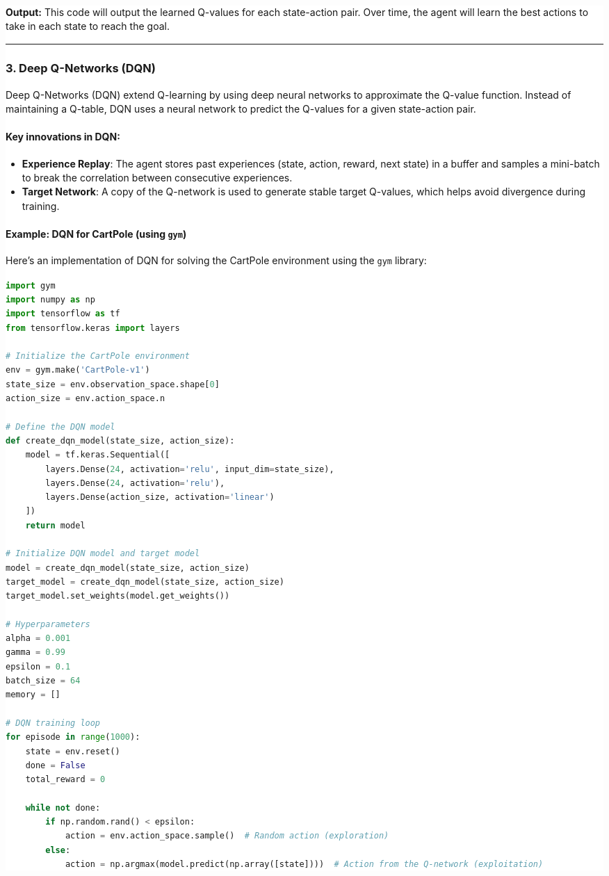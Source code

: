 **Output:**
This code will output the learned Q-values for each state-action pair. Over time, the agent will learn the best actions to take in each state to reach the goal.

---

### 3. **Deep Q-Networks (DQN)**

Deep Q-Networks (DQN) extend Q-learning by using deep neural networks to approximate the Q-value function. Instead of maintaining a Q-table, DQN uses a neural network to predict the Q-values for a given state-action pair.

#### Key innovations in DQN:
- **Experience Replay**: The agent stores past experiences (state, action, reward, next state) in a buffer and samples a mini-batch to break the correlation between consecutive experiences.
- **Target Network**: A copy of the Q-network is used to generate stable target Q-values, which helps avoid divergence during training.

#### Example: DQN for CartPole (using `gym`)
Here’s an implementation of DQN for solving the CartPole environment using the `gym` library:
```python
import gym
import numpy as np
import tensorflow as tf
from tensorflow.keras import layers

# Initialize the CartPole environment
env = gym.make('CartPole-v1')
state_size = env.observation_space.shape[0]
action_size = env.action_space.n

# Define the DQN model
def create_dqn_model(state_size, action_size):
    model = tf.keras.Sequential([
        layers.Dense(24, activation='relu', input_dim=state_size),
        layers.Dense(24, activation='relu'),
        layers.Dense(action_size, activation='linear')
    ])
    return model

# Initialize DQN model and target model
model = create_dqn_model(state_size, action_size)
target_model = create_dqn_model(state_size, action_size)
target_model.set_weights(model.get_weights())

# Hyperparameters
alpha = 0.001
gamma = 0.99
epsilon = 0.1
batch_size = 64
memory = []

# DQN training loop
for episode in range(1000):
    state = env.reset()
    done = False
    total_reward = 0
    
    while not done:
        if np.random.rand() < epsilon:
            action = env.action_space.sample()  # Random action (exploration)
        else:
            action = np.argmax(model.predict(np.array([state])))  # Action from the Q-network (exploitation)
```